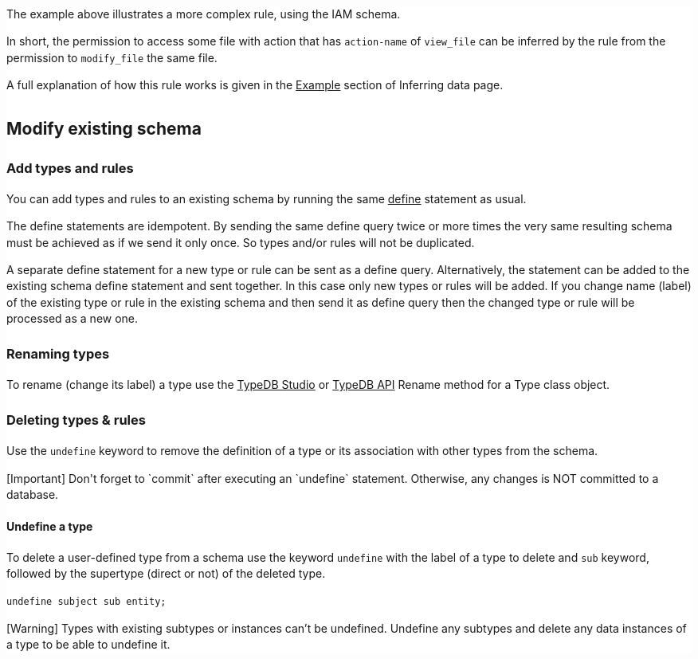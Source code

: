 The example above illustrates a more complex rule, using the IAM schema.

In short, the permission to access some file with action that has `action-name` of `view_file` can be inferred by the 
rule from the permission to `modify_file` the same file.

A full explanation of how this rule works is given in the [Example](06-infer.md#example) section of Inferring data page.

## Modify existing schema

### Add types and rules

You can add types and rules to an existing schema by running the same [define](#define-schema) statement as usual.

The define statements are idempotent. By sending the same define query twice or more times the very same resulting 
schema must be achieved as if we send it only once. So types and/or rules will not be duplicated.

A separate define statement for a new type or rule can be sent as a define query. Alternatively, the statement can be 
added to the existing schema define statement and sent together. In this case only new types or rules will be added. 
If you change name (label) of the existing type or rule in the existing schema and then send it as define query then 
the changed type or rule will be processed as a new one.

### Renaming types

To rename (change its label) a type use the [TypeDB Studio](../../02-clients/01-studio.md) or 
[TypeDB API](08-api.md) Rename method for a Type class object.

### Deleting types & rules

Use the `undefine` keyword to remove the definition of a type or its association with other types from the schema.

<div class="note">
[Important]
Don't forget to `commit` after executing an `undefine` statement. Otherwise, any changes is NOT committed to a database.
</div>

#### Undefine a type

To delete a user-defined type from a schema use the keyword `undefine` with the label of a type to delete and `sub` 
keyword, followed by the supertype (direct or not) of the deleted type.


```typeql
undefine subject sub entity;
```

<div class="note">
[Warning]
Types with existing subtypes or instances can’t be undefined. Undefine any subtypes and delete any data instances 
of a type to be able to undefine it.
</div>
